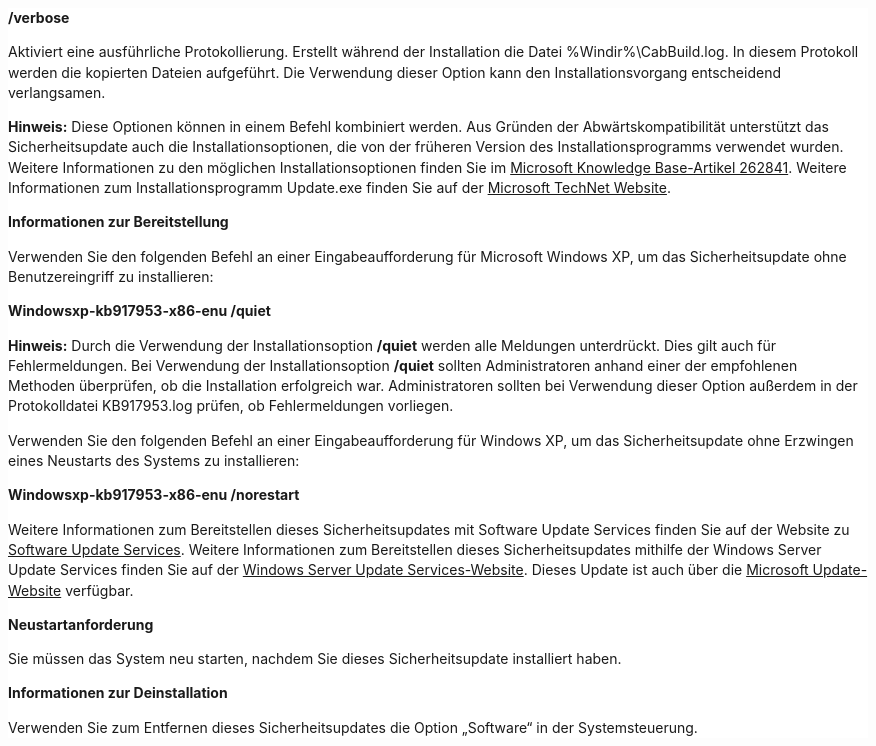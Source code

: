 </tr>

<tr>

<td style="border:1px solid black;">

**/verbose**
</td>

<td style="border:1px solid black;">

Aktiviert eine ausführliche Protokollierung. Erstellt während der Installation die Datei %Windir%\CabBuild.log. In diesem Protokoll werden die kopierten Dateien aufgeführt. Die Verwendung dieser Option kann den Installationsvorgang entscheidend verlangsamen.
</td>

</tr>

</table>


**Hinweis:** Diese Optionen können in einem Befehl kombiniert werden. Aus Gründen der Abwärtskompatibilität unterstützt das Sicherheitsupdate auch die Installationsoptionen, die von der früheren Version des Installationsprogramms verwendet wurden. Weitere Informationen zu den möglichen Installationsoptionen finden Sie im [Microsoft Knowledge Base-Artikel 262841](http://support.microsoft.com/kb/262841). Weitere Informationen zum Installationsprogramm Update.exe finden Sie auf der [Microsoft TechNet Website](http://www.microsoft.com/germany/technet/datenbank/articles/600338.mspx).

**Informationen zur Bereitstellung**

Verwenden Sie den folgenden Befehl an einer Eingabeaufforderung für Microsoft Windows XP, um das Sicherheitsupdate ohne Benutzereingriff zu installieren:

**Windowsxp-kb917953-x86-enu /quiet**

**Hinweis:** Durch die Verwendung der Installationsoption **/quiet** werden alle Meldungen unterdrückt. Dies gilt auch für Fehlermeldungen. Bei Verwendung der Installationsoption **/quiet** sollten Administratoren anhand einer der empfohlenen Methoden überprüfen, ob die Installation erfolgreich war. Administratoren sollten bei Verwendung dieser Option außerdem in der Protokolldatei KB917953.log prüfen, ob Fehlermeldungen vorliegen.

Verwenden Sie den folgenden Befehl an einer Eingabeaufforderung für Windows XP, um das Sicherheitsupdate ohne Erzwingen eines Neustarts des Systems zu installieren:

**Windowsxp-kb917953-x86-enu /norestart**

Weitere Informationen zum Bereitstellen dieses Sicherheitsupdates mit Software Update Services finden Sie auf der Website zu [Software Update Services](http://go.microsoft.com/fwlink/?linkid=21125). Weitere Informationen zum Bereitstellen dieses Sicherheitsupdates mithilfe der Windows Server Update Services finden Sie auf der [Windows Server Update Services-Website](http://www.microsoft.com/germany/windowsserver2003/technologien/updateservices/default.mspx). Dieses Update ist auch über die [Microsoft Update-Website](http://update.microsoft.com/microsoftupdate) verfügbar.

**Neustartanforderung**

Sie müssen das System neu starten, nachdem Sie dieses Sicherheitsupdate installiert haben.

**Informationen zur Deinstallation**

Verwenden Sie zum Entfernen dieses Sicherheitsupdates die Option „Software“ in der Systemsteuerung.
